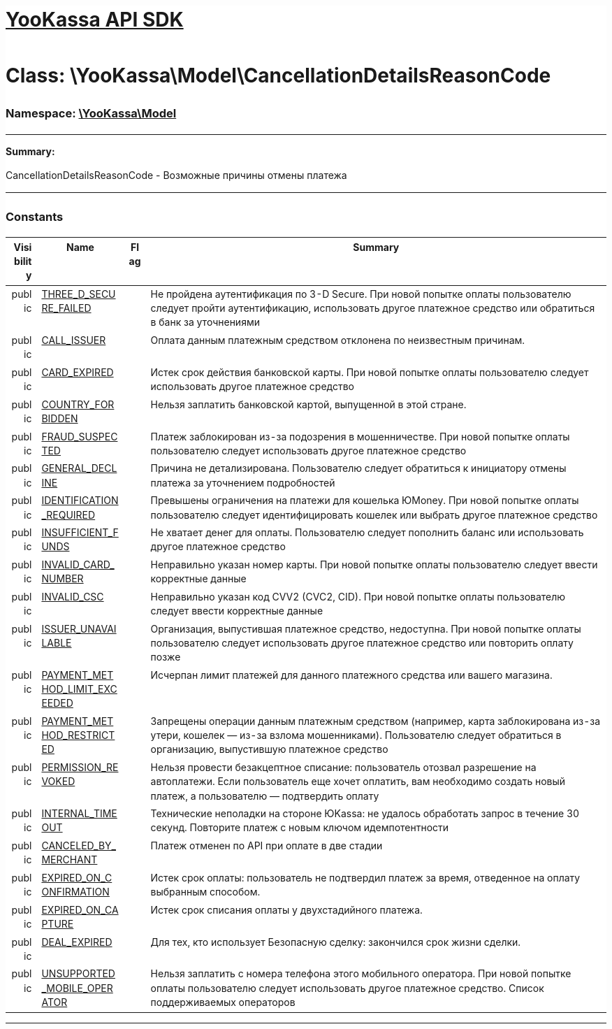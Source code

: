 # [YooKassa API SDK](../home.md)

# Class: \YooKassa\Model\CancellationDetailsReasonCode
### Namespace: [\YooKassa\Model](../namespaces/yookassa-model.md)
---
**Summary:**

CancellationDetailsReasonCode - Возможные причины отмены платежа


---
### Constants
| Visibility | Name | Flag | Summary |
| ----------:| ---- | ---- | ------- |
| public | [THREE_D_SECURE_FAILED](../classes/YooKassa-Model-CancellationDetailsReasonCode.md#constant_THREE_D_SECURE_FAILED) |  | Не пройдена аутентификация по 3-D Secure. При новой попытке оплаты пользователю следует пройти аутентификацию, использовать другое платежное средство или обратиться в банк за уточнениями |
| public | [CALL_ISSUER](../classes/YooKassa-Model-CancellationDetailsReasonCode.md#constant_CALL_ISSUER) |  | Оплата данным платежным средством отклонена по неизвестным причинам. |
| public | [CARD_EXPIRED](../classes/YooKassa-Model-CancellationDetailsReasonCode.md#constant_CARD_EXPIRED) |  | Истек срок действия банковской карты. При новой попытке оплаты пользователю следует использовать другое платежное средство |
| public | [COUNTRY_FORBIDDEN](../classes/YooKassa-Model-CancellationDetailsReasonCode.md#constant_COUNTRY_FORBIDDEN) |  | Нельзя заплатить банковской картой, выпущенной в этой стране. |
| public | [FRAUD_SUSPECTED](../classes/YooKassa-Model-CancellationDetailsReasonCode.md#constant_FRAUD_SUSPECTED) |  | Платеж заблокирован из-за подозрения в мошенничестве. При новой попытке оплаты пользователю следует использовать другое платежное средство |
| public | [GENERAL_DECLINE](../classes/YooKassa-Model-CancellationDetailsReasonCode.md#constant_GENERAL_DECLINE) |  | Причина не детализирована. Пользователю следует обратиться к инициатору отмены платежа за уточнением подробностей |
| public | [IDENTIFICATION_REQUIRED](../classes/YooKassa-Model-CancellationDetailsReasonCode.md#constant_IDENTIFICATION_REQUIRED) |  | Превышены ограничения на платежи для кошелька ЮMoney. При новой попытке оплаты пользователю следует идентифицировать кошелек или выбрать другое платежное средство |
| public | [INSUFFICIENT_FUNDS](../classes/YooKassa-Model-CancellationDetailsReasonCode.md#constant_INSUFFICIENT_FUNDS) |  | Не хватает денег для оплаты. Пользователю следует пополнить баланс или использовать другое платежное средство |
| public | [INVALID_CARD_NUMBER](../classes/YooKassa-Model-CancellationDetailsReasonCode.md#constant_INVALID_CARD_NUMBER) |  | Неправильно указан номер карты. При новой попытке оплаты пользователю следует ввести корректные данные |
| public | [INVALID_CSC](../classes/YooKassa-Model-CancellationDetailsReasonCode.md#constant_INVALID_CSC) |  | Неправильно указан код CVV2 (CVC2, CID). При новой попытке оплаты пользователю следует ввести корректные данные |
| public | [ISSUER_UNAVAILABLE](../classes/YooKassa-Model-CancellationDetailsReasonCode.md#constant_ISSUER_UNAVAILABLE) |  | Организация, выпустившая платежное средство, недоступна. При новой попытке оплаты пользователю следует использовать другое платежное средство или повторить оплату позже |
| public | [PAYMENT_METHOD_LIMIT_EXCEEDED](../classes/YooKassa-Model-CancellationDetailsReasonCode.md#constant_PAYMENT_METHOD_LIMIT_EXCEEDED) |  | Исчерпан лимит платежей для данного платежного средства или вашего магазина. |
| public | [PAYMENT_METHOD_RESTRICTED](../classes/YooKassa-Model-CancellationDetailsReasonCode.md#constant_PAYMENT_METHOD_RESTRICTED) |  | Запрещены операции данным платежным средством (например, карта заблокирована из-за утери, кошелек — из-за взлома мошенниками). Пользователю следует обратиться в организацию, выпустившую платежное средство |
| public | [PERMISSION_REVOKED](../classes/YooKassa-Model-CancellationDetailsReasonCode.md#constant_PERMISSION_REVOKED) |  | Нельзя провести безакцептное списание: пользователь отозвал разрешение на автоплатежи. Если пользователь еще хочет оплатить, вам необходимо создать новый платеж, а пользователю — подтвердить оплату |
| public | [INTERNAL_TIMEOUT](../classes/YooKassa-Model-CancellationDetailsReasonCode.md#constant_INTERNAL_TIMEOUT) |  | Технические неполадки на стороне ЮKassa: не удалось обработать запрос в течение 30 секунд. Повторите платеж с новым ключом идемпотентности |
| public | [CANCELED_BY_MERCHANT](../classes/YooKassa-Model-CancellationDetailsReasonCode.md#constant_CANCELED_BY_MERCHANT) |  | Платеж отменен по API при оплате в две стадии |
| public | [EXPIRED_ON_CONFIRMATION](../classes/YooKassa-Model-CancellationDetailsReasonCode.md#constant_EXPIRED_ON_CONFIRMATION) |  | Истек срок оплаты: пользователь не подтвердил платеж за время, отведенное на оплату выбранным способом. |
| public | [EXPIRED_ON_CAPTURE](../classes/YooKassa-Model-CancellationDetailsReasonCode.md#constant_EXPIRED_ON_CAPTURE) |  | Истек срок списания оплаты у двухстадийного платежа. |
| public | [DEAL_EXPIRED](../classes/YooKassa-Model-CancellationDetailsReasonCode.md#constant_DEAL_EXPIRED) |  | Для тех, кто использует Безопасную сделку: закончился срок жизни сделки. |
| public | [UNSUPPORTED_MOBILE_OPERATOR](../classes/YooKassa-Model-CancellationDetailsReasonCode.md#constant_UNSUPPORTED_MOBILE_OPERATOR) |  | Нельзя заплатить с номера телефона этого мобильного оператора. При новой попытке оплаты пользователю следует использовать другое платежное средство. Список поддерживаемых операторов |

---